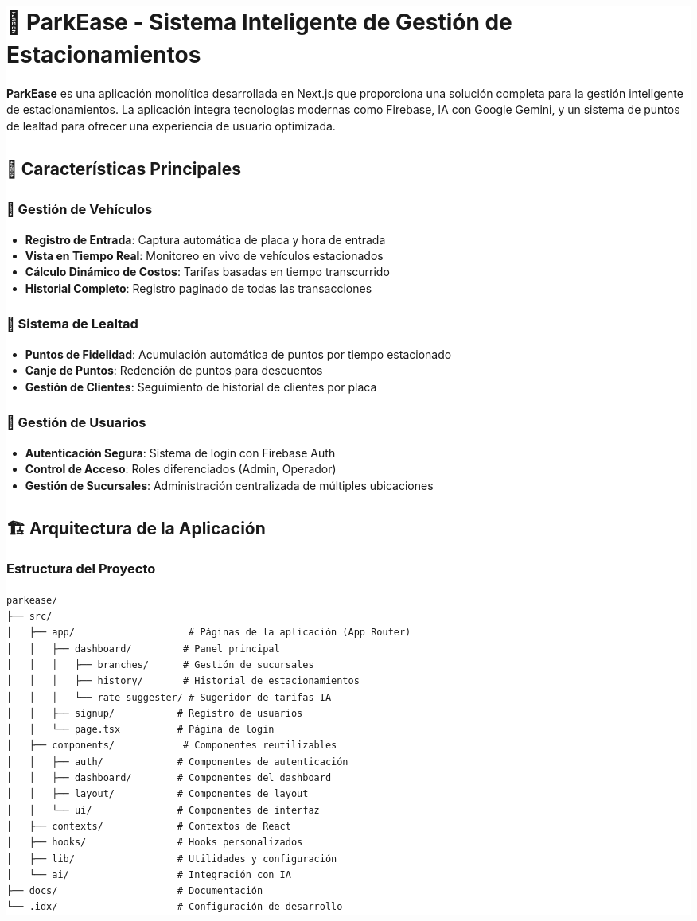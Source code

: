 # 🚗 ParkEase - Sistema Inteligente de Gestión de Estacionamientos

**ParkEase** es una aplicación monolítica desarrollada en Next.js que proporciona una solución completa para la gestión inteligente de estacionamientos. La aplicación integra tecnologías modernas como Firebase, IA con Google Gemini, y un sistema de puntos de lealtad para ofrecer una experiencia de usuario optimizada.

## 🎯 Características Principales

### 🚙 Gestión de Vehículos
- **Registro de Entrada**: Captura automática de placa y hora de entrada
- **Vista en Tiempo Real**: Monitoreo en vivo de vehículos estacionados
- **Cálculo Dinámico de Costos**: Tarifas basadas en tiempo transcurrido
- **Historial Completo**: Registro paginado de todas las transacciones

### 🎁 Sistema de Lealtad
- **Puntos de Fidelidad**: Acumulación automática de puntos por tiempo estacionado
- **Canje de Puntos**: Redención de puntos para descuentos
- **Gestión de Clientes**: Seguimiento de historial de clientes por placa

### 👥 Gestión de Usuarios
- **Autenticación Segura**: Sistema de login con Firebase Auth
- **Control de Acceso**: Roles diferenciados (Admin, Operador)
- **Gestión de Sucursales**: Administración centralizada de múltiples ubicaciones

## 🏗️ Arquitectura de la Aplicación

### Estructura del Proyecto
```
parkease/
├── src/
│   ├── app/                    # Páginas de la aplicación (App Router)
│   │   ├── dashboard/         # Panel principal
│   │   │   ├── branches/      # Gestión de sucursales
│   │   │   ├── history/       # Historial de estacionamientos
│   │   │   └── rate-suggester/ # Sugeridor de tarifas IA
│   │   ├── signup/           # Registro de usuarios
│   │   └── page.tsx          # Página de login
│   ├── components/            # Componentes reutilizables
│   │   ├── auth/             # Componentes de autenticación
│   │   ├── dashboard/        # Componentes del dashboard
│   │   ├── layout/           # Componentes de layout
│   │   └── ui/               # Componentes de interfaz
│   ├── contexts/             # Contextos de React
│   ├── hooks/                # Hooks personalizados
│   ├── lib/                  # Utilidades y configuración
│   └── ai/                   # Integración con IA
├── docs/                     # Documentación
└── .idx/                     # Configuración de desarrollo
```
